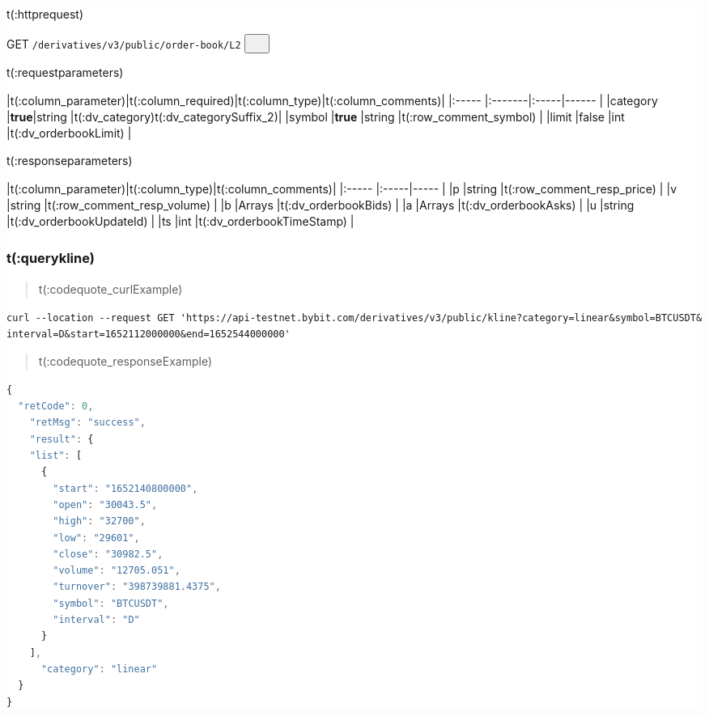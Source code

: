 <p class="fake_header">t(:httprequest)</p>
GET
<code><span id=dvorderbook>/derivatives/v3/public/order-book/L2</span></code>
<button class="clipboard_button" data-clipboard-action="copy" data-clipboard-target="#dvorderbook"><img src="/images/copy_to_clipboard.png" height=15 width=15></img></button>

<p class="fake_header">t(:requestparameters)</p>
|t(:column_parameter)|t(:column_required)|t(:column_type)|t(:column_comments)|
|:----- |:-------|:-----|------ |
|category |<b>true</b>|string |t(:dv_category)t(:dv_categorySuffix_2)|
|symbol |<b>true</b> |string |t(:row_comment_symbol) |
|limit |false |int |t(:dv_orderbookLimit) |

<p class="fake_header">t(:responseparameters)</p>
|t(:column_parameter)|t(:column_type)|t(:column_comments)|
|:----- |:-----|----- |
|p |string |t(:row_comment_resp_price) |
|v |string |t(:row_comment_resp_volume) |
|b |Arrays |t(:dv_orderbookBids) |
|a |Arrays |t(:dv_orderbookAsks) |
|u |string |t(:dv_orderbookUpdateId) |
|ts |int |t(:dv_orderbookTimeStamp) |


### t(:querykline)
> t(:codequote_curlExample)

```console
curl --location --request GET 'https://api-testnet.bybit.com/derivatives/v3/public/kline?category=linear&symbol=BTCUSDT&interval=D&start=1652112000000&end=1652544000000'
```

```python--pybit

```


> t(:codequote_responseExample)

```javascript
{
  "retCode": 0,
    "retMsg": "success",
    "result": {
    "list": [
      {
        "start": "1652140800000",
        "open": "30043.5",
        "high": "32700",
        "low": "29601",
        "close": "30982.5",
        "volume": "12705.051",
        "turnover": "398739881.4375",
        "symbol": "BTCUSDT",
        "interval": "D"
      }
    ],
      "category": "linear"
  }
}
```
